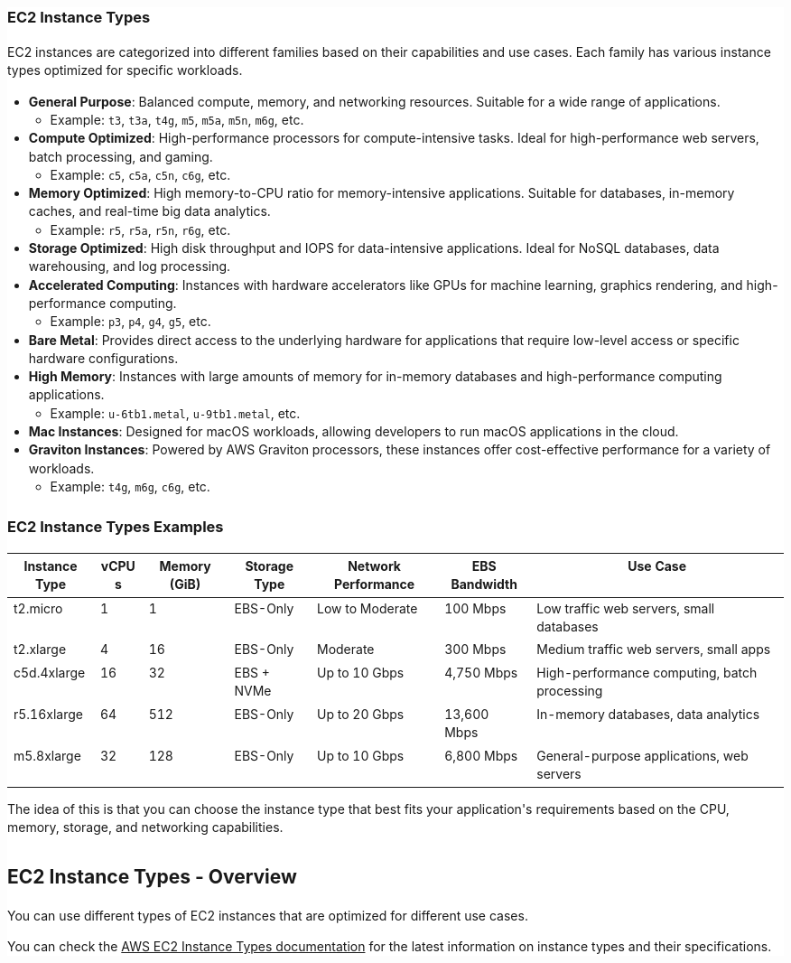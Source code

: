 ### EC2 Instance Types

EC2 instances are categorized into different families based on their capabilities and use cases. Each family has various instance types optimized for specific workloads.

- **General Purpose**: Balanced compute, memory, and networking resources. Suitable for a wide range of applications.
  - Example: `t3`, `t3a`, `t4g`, `m5`, `m5a`, `m5n`, `m6g`, etc.
- **Compute Optimized**: High-performance processors for compute-intensive tasks. Ideal for high-performance web servers, batch processing, and gaming.
  - Example: `c5`, `c5a`, `c5n`, `c6g`, etc.
- **Memory Optimized**: High memory-to-CPU ratio for memory-intensive applications. Suitable for databases, in-memory caches, and real-time big data analytics.
  - Example: `r5`, `r5a`, `r5n`, `r6g`, etc.
- **Storage Optimized**: High disk throughput and IOPS for data-intensive applications. Ideal for NoSQL databases, data warehousing, and log processing.
- **Accelerated Computing**: Instances with hardware accelerators like GPUs for machine learning, graphics rendering, and high-performance computing.
  - Example: `p3`, `p4`, `g4`, `g5`, etc.
- **Bare Metal**: Provides direct access to the underlying hardware for applications that require low-level access or specific hardware configurations.
- **High Memory**: Instances with large amounts of memory for in-memory databases and high-performance computing applications.
  - Example: `u-6tb1.metal`, `u-9tb1.metal`, etc.
- **Mac Instances**: Designed for macOS workloads, allowing developers to run macOS applications in the cloud.
- **Graviton Instances**: Powered by AWS Graviton processors, these instances offer cost-effective performance for a variety of workloads.
  - Example: `t4g`, `m6g`, `c6g`, etc.

### EC2 Instance Types Examples

| Instance Type | vCPUs | Memory (GiB) | Storage Type | Network Performance | EBS Bandwidth | Use Case                                     |
| ------------- | ----- | ------------ | ------------ | ------------------- | ------------- | -------------------------------------------- |
| t2.micro      | 1     | 1            | EBS-Only     | Low to Moderate     | 100 Mbps      | Low traffic web servers, small databases     |
| t2.xlarge     | 4     | 16           | EBS-Only     | Moderate            | 300 Mbps      | Medium traffic web servers, small apps       |
| c5d.4xlarge   | 16    | 32           | EBS + NVMe   | Up to 10 Gbps       | 4,750 Mbps    | High-performance computing, batch processing |
| r5.16xlarge   | 64    | 512          | EBS-Only     | Up to 20 Gbps       | 13,600 Mbps   | In-memory databases, data analytics          |
| m5.8xlarge    | 32    | 128          | EBS-Only     | Up to 10 Gbps       | 6,800 Mbps    | General-purpose applications, web servers    |

The idea of this is that you can choose the instance type that best fits your application's requirements based on the CPU, memory, storage, and networking capabilities.

## EC2 Instance Types - Overview

You can use different types of EC2 instances that are optimized for different use cases.

You can check the [AWS EC2 Instance Types documentation](https://aws.amazon.com/ec2/instance-types/) for the latest information on instance types and their specifications.
